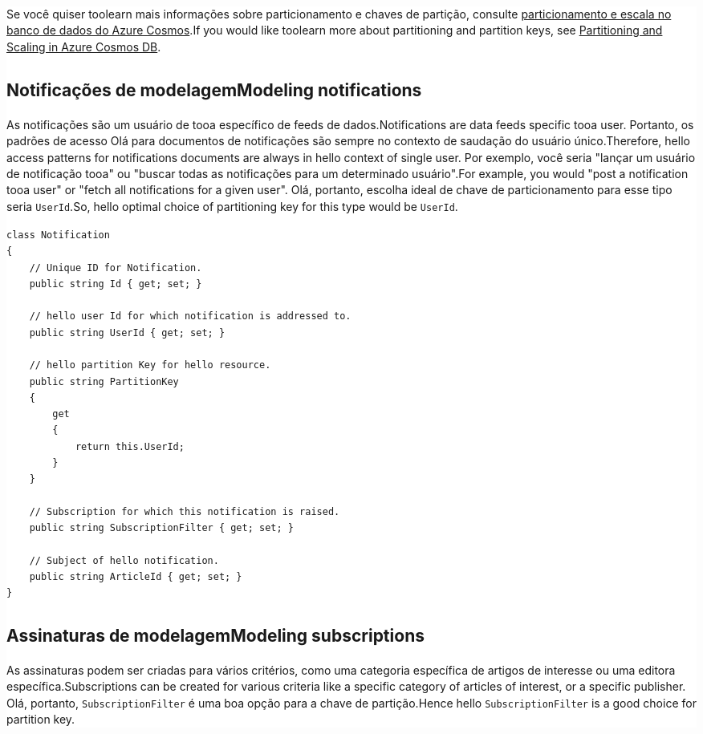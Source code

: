 <span data-ttu-id="a503f-122">Se você quiser toolearn mais informações sobre particionamento e chaves de partição, consulte [particionamento e escala no banco de dados do Azure Cosmos](partition-data.md).</span><span class="sxs-lookup"><span data-stu-id="a503f-122">If you would like toolearn more about partitioning and partition keys, see [Partitioning and Scaling in Azure Cosmos DB](partition-data.md).</span></span>

## <span data-ttu-id="a503f-123"><a id="ModelingNotifications"></a>Notificações de modelagem</span><span class="sxs-lookup"><span data-stu-id="a503f-123"><a id="ModelingNotifications"></a>Modeling notifications</span></span>
<span data-ttu-id="a503f-124">As notificações são um usuário de tooa específico de feeds de dados.</span><span class="sxs-lookup"><span data-stu-id="a503f-124">Notifications are data feeds specific tooa user.</span></span> <span data-ttu-id="a503f-125">Portanto, os padrões de acesso Olá para documentos de notificações são sempre no contexto de saudação do usuário único.</span><span class="sxs-lookup"><span data-stu-id="a503f-125">Therefore, hello access patterns for notifications documents are always in hello context of single user.</span></span> <span data-ttu-id="a503f-126">Por exemplo, você seria "lançar um usuário de notificação tooa" ou "buscar todas as notificações para um determinado usuário".</span><span class="sxs-lookup"><span data-stu-id="a503f-126">For example, you would "post a notification tooa user" or "fetch all notifications for a given user".</span></span> <span data-ttu-id="a503f-127">Olá, portanto, escolha ideal de chave de particionamento para esse tipo seria `UserId`.</span><span class="sxs-lookup"><span data-stu-id="a503f-127">So, hello optimal choice of partitioning key for this type would be `UserId`.</span></span>

    class Notification 
    { 
        // Unique ID for Notification. 
        public string Id { get; set; }

        // hello user Id for which notification is addressed to. 
        public string UserId { get; set; }

        // hello partition Key for hello resource. 
        public string PartitionKey 
        { 
            get 
            { 
                return this.UserId; 
            }
        }

        // Subscription for which this notification is raised. 
        public string SubscriptionFilter { get; set; }

        // Subject of hello notification. 
        public string ArticleId { get; set; } 
    }

## <span data-ttu-id="a503f-128"><a id="ModelingSubscriptions"></a>Assinaturas de modelagem</span><span class="sxs-lookup"><span data-stu-id="a503f-128"><a id="ModelingSubscriptions"></a>Modeling subscriptions</span></span>
<span data-ttu-id="a503f-129">As assinaturas podem ser criadas para vários critérios, como uma categoria específica de artigos de interesse ou uma editora específica.</span><span class="sxs-lookup"><span data-stu-id="a503f-129">Subscriptions can be created for various criteria like a specific category of articles of interest, or a specific publisher.</span></span> <span data-ttu-id="a503f-130">Olá, portanto, `SubscriptionFilter` é uma boa opção para a chave de partição.</span><span class="sxs-lookup"><span data-stu-id="a503f-130">Hence hello `SubscriptionFilter` is a good choice for partition key.</span></span>
